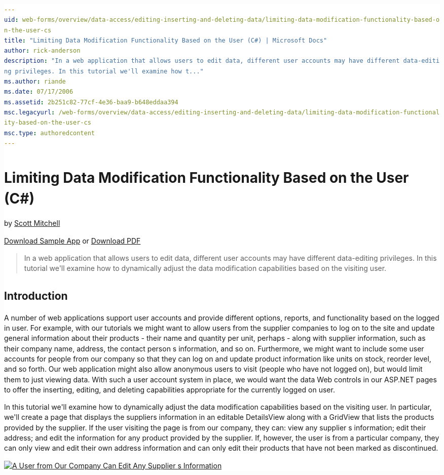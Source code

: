 ```yaml
---
uid: web-forms/overview/data-access/editing-inserting-and-deleting-data/limiting-data-modification-functionality-based-on-the-user-cs
title: "Limiting Data Modification Functionality Based on the User (C#) | Microsoft Docs"
author: rick-anderson
description: "In a web application that allows users to edit data, different user accounts may have different data-editing privileges. In this tutorial we'll examine how t..."
ms.author: riande
ms.date: 07/17/2006
ms.assetid: 2b251c82-77cf-4e36-baa9-b648eddaa394
msc.legacyurl: /web-forms/overview/data-access/editing-inserting-and-deleting-data/limiting-data-modification-functionality-based-on-the-user-cs
msc.type: authoredcontent
---
```

# Limiting Data Modification Functionality Based on the User (C#)

by [Scott Mitchell](https://twitter.com/ScottOnWriting)

[Download Sample App](https://download.microsoft.com/download/9/c/1/9c1d03ee-29ba-4d58-aa1a-f201dcc822ea/ASPNET_Data_Tutorial_23_CS.exe) or [Download PDF](limiting-data-modification-functionality-based-on-the-user-cs/_static/datatutorial23cs1.pdf)

> In a web application that allows users to edit data, different user accounts may have different data-editing privileges. In this tutorial we'll examine how to dynamically adjust the data modification capabilities based on the visiting user.

## Introduction

A number of web applications support user accounts and provide different options, reports, and functionality based on the logged in user. For example, with our tutorials we might want to allow users from the supplier companies to log on to the site and update general information about their products - their name and quantity per unit, perhaps - along with supplier information, such as their company name, address, the contact person s information, and so on. Furthermore, we might want to include some user accounts for people from our company so that they can log on and update product information like units on stock, reorder level, and so forth. Our web application might also allow anonymous users to visit (people who have not logged on), but would limit them to just viewing data. With such a user account system in place, we would want the data Web controls in our ASP.NET pages to offer the inserting, editing, and deleting capabilities appropriate for the currently logged on user.

In this tutorial we'll examine how to dynamically adjust the data modification capabilities based on the visiting user. In particular, we'll create a page that displays the suppliers information in an editable DetailsView along with a GridView that lists the products provided by the supplier. If the user visiting the page is from our company, they can: view any supplier s information; edit their address; and edit the information for any product provided by the supplier. If, however, the user is from a particular company, they can only view and edit their own address information and can only edit their products that have not been marked as discontinued.

[![A User from Our Company Can Edit Any Supplier s Information](limiting-data-modification-functionality-based-on-the-user-cs/_static/image2.png)](limiting-data-modification-functionality-based-on-the-user-cs/_static/image1.png)
